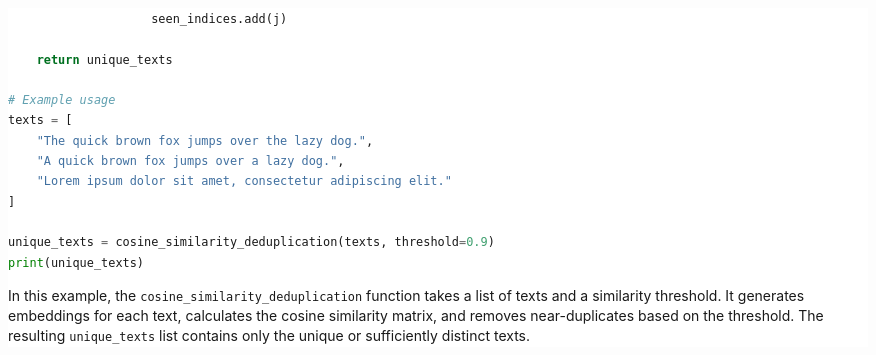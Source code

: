 ```python
                    seen_indices.add(j)

    return unique_texts

# Example usage
texts = [
    "The quick brown fox jumps over the lazy dog.",
    "A quick brown fox jumps over a lazy dog.",
    "Lorem ipsum dolor sit amet, consectetur adipiscing elit."
]

unique_texts = cosine_similarity_deduplication(texts, threshold=0.9)
print(unique_texts)
```

In this example, the `cosine_similarity_deduplication` function takes a list of texts and a similarity threshold. It generates embeddings for each text, calculates the cosine similarity matrix, and removes near-duplicates based on the threshold. The resulting `unique_texts` list contains only the unique or sufficiently distinct texts.
